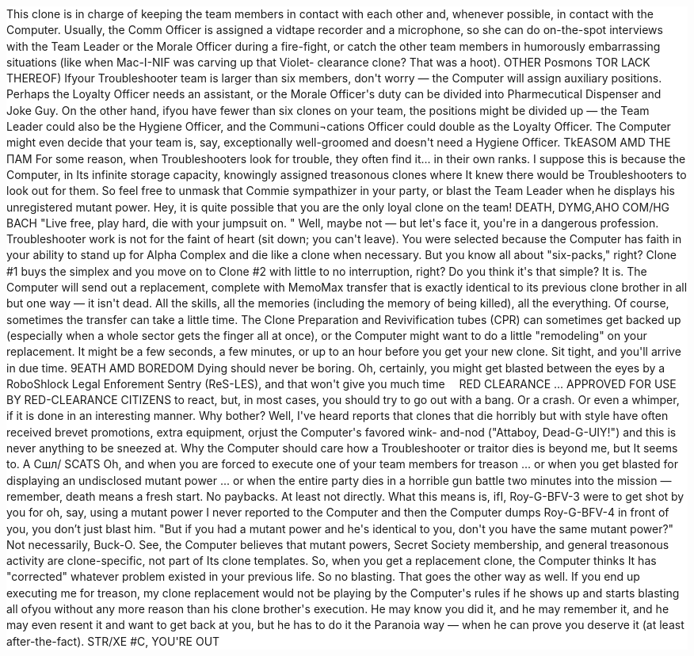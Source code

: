 This clone is in charge of keeping the team members in contact with each other and, whenever possible, in contact with the Computer. Usually, the Comm Officer is assigned a vidtape recorder and a microphone, so she can do on-the-spot interviews with the Team Leader or the Morale Officer during a fire-fight, or catch the other team members in humorously embarrassing situations (like when Mac-I-NIF was carving up that Violet- clearance clone? That was a hoot).
OTHER Posmons TOR LACK THEREOF)
Ifyour Troubleshooter team is larger than six members, don't worry — the Computer will assign auxiliary positions. Perhaps the Loyalty Officer needs an assistant, or the Morale Officer's duty can be divided into Pharmecutical Dispenser and Joke Guy.
On the other hand, ifyou have fewer than six clones on your team, the positions might be divided up — the Team Leader could also be the Hygiene Officer, and the Communi¬cations Officer could double as the Loyalty Officer. The Computer might even decide that your team is, say, exceptionally well-groomed and doesn't need a Hygiene Officer.
TkEASOM AMD THE ПАМ
For some reason, when Troubleshooters look for trouble, they often find it... in their own ranks. I suppose this is because the Computer, in Its infinite storage capacity, knowingly assigned treasonous clones where It knew there would be Troubleshooters to look out for them. So feel free to unmask that Commie sympathizer in your party, or blast the Team Leader when he displays his unregistered mutant power. Hey, it is quite possible that you are the only loyal clone on the team!
DEATH, DYMG,AHO	COM/HG BACH
"Live free, play hard, die with your jumpsuit on. "
Well, maybe not — but let's face it, you're in a dangerous profession. Troubleshooter work is not for the faint of heart (sit down; you can't leave). You were selected because the Computer has faith in your ability to stand up for Alpha Complex and die like a clone when necessary.
But you know all about "six-packs," right? Clone #1 buys the simplex and you move on to Clone #2 with little to no interruption, right? Do you think it's that simple?
It is.
The Computer will send out a replacement, complete with MemoMax transfer that is exactly identical to its previous clone brother in all but one way — it isn't dead. All the skills, all the memories (including the memory of being killed), all the everything. Of course, sometimes the transfer can take a little time. The Clone Preparation and Revivification tubes (CPR) can sometimes get backed up (especially when a whole sector gets the finger all at once), or the Computer might want to do a little "remodeling" on your replacement. It might be a few seconds, a few minutes, or up to an hour before you get your new clone. Sit tight, and you'll arrive in due time.
9EATH AMD BOREDOM
Dying should never be boring. Oh, certainly, you might get blasted between the eyes by a RoboShlock Legal Enforement Sentry (ReS-LES), and that won't give you much time 
RED CLEARANCE ... APPROVED FOR USE BY RED-CLEARANCE CITIZENS
to react, but, in most cases, you should try to go out with a bang. Or a crash. Or even a whimper, if it is done in an interesting manner.
Why bother? Well, I've heard reports that clones that die horribly but with style have often received brevet promotions, extra equipment, orjust the Computer's favored wink- and-nod ("Attaboy, Dead-G-UIY!") and this is never anything to be sneezed at. Why the Computer should care how a Troubleshooter or traitor dies is beyond me, but It seems to.
А Сшл/ SCATS
Oh, and when you are forced to execute one of your team members for treason ... or when you get blasted for displaying an undisclosed mutant power ... or when the entire party dies in a horrible gun battle two minutes into the mission — remember, death means a fresh start. No paybacks.
At least not directly.
What this means is, ifI, Roy-G-BFV-3 were to get shot by you for oh, say, using a mutant power I never reported to the Computer and then the Computer dumps Roy-G-BFV-4 in
front of you, you don’t just blast him.
"But if you had a mutant power and he's identical to you, don't you have the same mutant power?"
Not necessarily, Buck-O. See, the Computer believes that mutant powers, Secret Society membership, and general treasonous activity are clone-specific, not part of Its clone templates. So, when you get a replacement clone, the Computer thinks It has "corrected" whatever problem existed in your previous life. So no blasting.
That goes the other way as well. If you end up executing me for treason, my clone replacement would not be playing by the Computer's rules if he shows up and starts blasting all ofyou without any more reason than his clone brother's execution. He may know you did it, and he may remember it, and he may even resent it and want to get back at you, but he has to do it the Paranoia way — when he can prove you deserve it (at least after-the-fact).
STR/XE #C, YOU'RE OUT